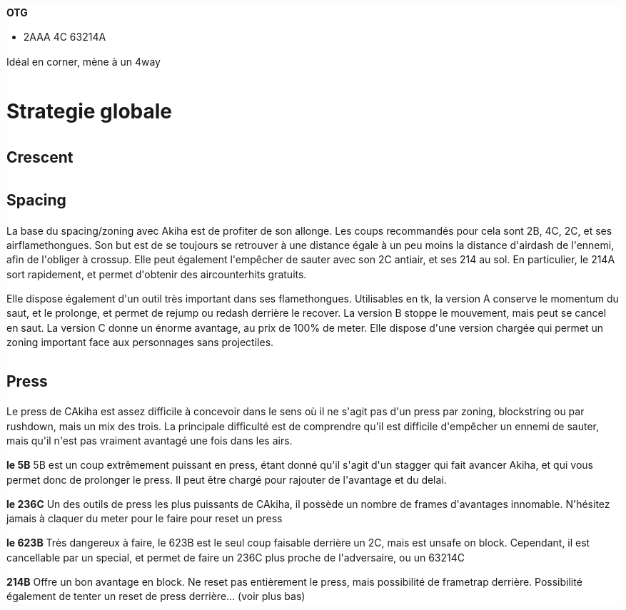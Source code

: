 **OTG**

- 2AAA 4C 63214A

  
Idéal en corner, mène à un 4way

# Strategie globale

## Crescent

## Spacing

La base du spacing/zoning avec Akiha est de profiter de son allonge. Les
coups recommandés pour cela sont 2B, 4C, 2C, et ses airflamethongues.
Son but est de se toujours se retrouver à une distance égale à un peu
moins la distance d'airdash de l'ennemi, afin de l'obliger à crossup.
Elle peut également l'empêcher de sauter avec son 2C antiair, et ses 214
au sol. En particulier, le 214A sort rapidement, et permet d'obtenir des
aircounterhits gratuits.

Elle dispose également d'un outil très important dans ses flamethongues.
Utilisables en tk, la version A conserve le momentum du saut, et le
prolonge, et permet de rejump ou redash derrière le recover. La version
B stoppe le mouvement, mais peut se cancel en saut. La version C donne
un énorme avantage, au prix de 100% de meter. Elle dispose d'une version
chargée qui permet un zoning important face aux personnages sans
projectiles.

## Press

Le press de CAkiha est assez difficile à concevoir dans le sens où il ne
s'agit pas d'un press par zoning, blockstring ou par rushdown, mais un
mix des trois. La principale difficulté est de comprendre qu'il est
difficile d'empêcher un ennemi de sauter, mais qu'il n'est pas vraiment
avantagé une fois dans les airs.

**le 5B** 5B est un coup extrêmement puissant en press, étant donné
qu'il s'agit d'un stagger qui fait avancer Akiha, et qui vous permet
donc de prolonger le press. Il peut être chargé pour rajouter de
l'avantage et du delai.

**le 236C** Un des outils de press les plus puissants de CAkiha, il
possède un nombre de frames d'avantages innomable. N'hésitez jamais à
claquer du meter pour le faire pour reset un press

**le 623B** Très dangereux à faire, le 623B est le seul coup faisable
derrière un 2C, mais est unsafe on block. Cependant, il est cancellable
par un special, et permet de faire un 236C plus proche de l'adversaire,
ou un 63214C

**214B** Offre un bon avantage en block. Ne reset pas entièrement le
press, mais possibilité de frametrap derrière. Possibilité également de
tenter un reset de press derrière... (voir plus bas)
